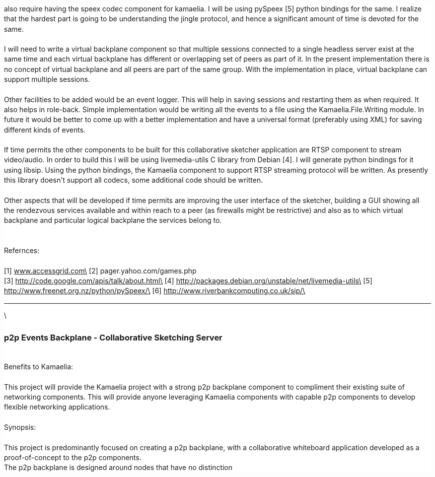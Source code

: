 also require having the speex codec component for kamaelia. I will be
using pySpeex \[5\] python bindings for the same. I realize that the
hardest part is going to be understanding the jingle protocol, and hence
a significant amount of time is devoted for the same.\
\
I will need to write a virtual backplane component so that multiple
sessions connected to a single headless server exist at the same time
and each virtual backplane has different or overlapping set of peers as
part of it. In the present implementation there is no concept of virtual
backplane and all peers are part of the same group. With the
implementation in place, virtual backplane can support multiple
sessions.\
\
Other facilities to be added would be an event logger. This will help in
saving sessions and restarting them as when required. It also helps in
role-back. Simple implementation would be writing all the events to a
file using the Kamaelia.File.Writing module. In future it would be
better to come up with a better implementation and have a universal
format (preferably using XML) for saving different kinds of events.\
\
If time permits the other components to be built for this collaborative
sketcher application are RTSP component to stream video/audio. In order
to build this I will be using livemedia-utils C library from Debian
\[4\]. I will generate python bindings for it using libsip. Using the
python bindings, the Kamaelia component to support RTSP streaming
protocol will be written. As presently this library doesn\'t support all
codecs, some additional code should be written.\
\
Other aspects that will be developed if time permits are improving the
user interface of the sketcher, building a GUI showing all the
rendezvous services available and within reach to a peer (as firewalls
might be restrictive) and also as to which virtual backplane and
particular logical backplane the services belong to.\
\
\
Refernces:\
\
\[1\] www.accessgrid.com\
\[2\] pager.yahoo.com/games.php\
\[3\] http://code.google.com/apis/talk/about.html\
\[4\] http://packages.debian.org/unstable/net/livemedia-utils\
\[5\] http://www.freenet.org.nz/python/pySpeex/\
\[6\] http://www.riverbankcomputing.co.uk/sip/\

------------------------------------------------------------------------

\

### p2p Events Backplane - Collaborative Sketching Server

\
Benefits to Kamaelia:\
\
This project will provide the Kamaelia project with a strong p2p
backplane component to compliment their existing suite of networking
components. This will provide anyone leveraging Kamaelia components with
capable p2p components to develop flexible networking applications.\
\
Synopsis:\
\
This project is predominantly focused on creating a p2p backplane, with
a collaborative whiteboard application developed as a proof-of-concept
to the p2p components.\
The p2p backplane is designed around nodes that have no distinction